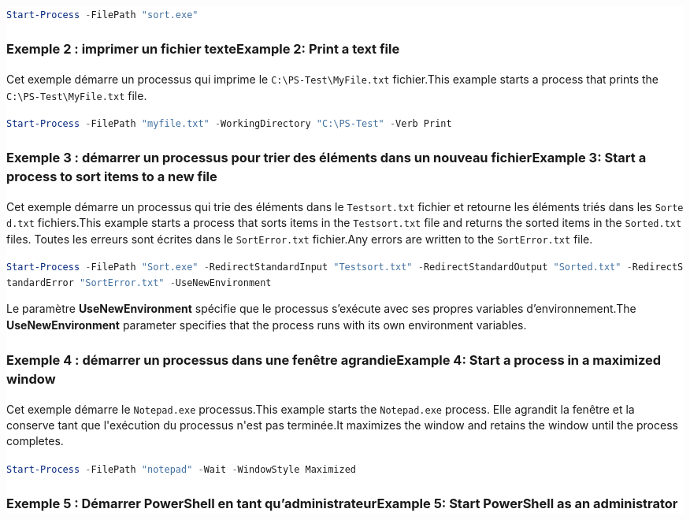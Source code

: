 ```powershell
Start-Process -FilePath "sort.exe"
```

### <span data-ttu-id="54ae7-119">Exemple 2 : imprimer un fichier texte</span><span class="sxs-lookup"><span data-stu-id="54ae7-119">Example 2: Print a text file</span></span>

<span data-ttu-id="54ae7-120">Cet exemple démarre un processus qui imprime le `C:\PS-Test\MyFile.txt` fichier.</span><span class="sxs-lookup"><span data-stu-id="54ae7-120">This example starts a process that prints the `C:\PS-Test\MyFile.txt` file.</span></span>

```powershell
Start-Process -FilePath "myfile.txt" -WorkingDirectory "C:\PS-Test" -Verb Print
```

### <span data-ttu-id="54ae7-121">Exemple 3 : démarrer un processus pour trier des éléments dans un nouveau fichier</span><span class="sxs-lookup"><span data-stu-id="54ae7-121">Example 3: Start a process to sort items to a new file</span></span>

<span data-ttu-id="54ae7-122">Cet exemple démarre un processus qui trie des éléments dans le `Testsort.txt` fichier et retourne les éléments triés dans les `Sorted.txt` fichiers.</span><span class="sxs-lookup"><span data-stu-id="54ae7-122">This example starts a process that sorts items in the `Testsort.txt` file and returns the sorted items in the `Sorted.txt` files.</span></span> <span data-ttu-id="54ae7-123">Toutes les erreurs sont écrites dans le `SortError.txt` fichier.</span><span class="sxs-lookup"><span data-stu-id="54ae7-123">Any errors are written to the `SortError.txt` file.</span></span>

```powershell
Start-Process -FilePath "Sort.exe" -RedirectStandardInput "Testsort.txt" -RedirectStandardOutput "Sorted.txt" -RedirectStandardError "SortError.txt" -UseNewEnvironment
```

<span data-ttu-id="54ae7-124">Le paramètre **UseNewEnvironment** spécifie que le processus s’exécute avec ses propres variables d’environnement.</span><span class="sxs-lookup"><span data-stu-id="54ae7-124">The **UseNewEnvironment** parameter specifies that the process runs with its own environment variables.</span></span>

### <span data-ttu-id="54ae7-125">Exemple 4 : démarrer un processus dans une fenêtre agrandie</span><span class="sxs-lookup"><span data-stu-id="54ae7-125">Example 4: Start a process in a maximized window</span></span>

<span data-ttu-id="54ae7-126">Cet exemple démarre le `Notepad.exe` processus.</span><span class="sxs-lookup"><span data-stu-id="54ae7-126">This example starts the `Notepad.exe` process.</span></span> <span data-ttu-id="54ae7-127">Elle agrandit la fenêtre et la conserve tant que l'exécution du processus n'est pas terminée.</span><span class="sxs-lookup"><span data-stu-id="54ae7-127">It maximizes the window and retains the window until the process completes.</span></span>

```powershell
Start-Process -FilePath "notepad" -Wait -WindowStyle Maximized
```

### <span data-ttu-id="54ae7-128">Exemple 5 : Démarrer PowerShell en tant qu’administrateur</span><span class="sxs-lookup"><span data-stu-id="54ae7-128">Example 5: Start PowerShell as an administrator</span></span>
